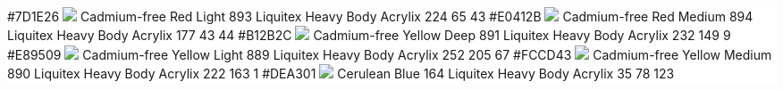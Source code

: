 <td>#7D1E26</td>
<td style="background-color: #7D1E26" ><img src="https://via.placeholder.com/40/7D1E26/000000?text=+" /></td>
</tr>
<tr>
<td>Cadmium-free Red Light</td>
<td>893</td>
<td>Liquitex Heavy Body Acrylix</td>
<td>224</td>
<td>65</td>
<td>43</td>
<td>#E0412B</td>
<td style="background-color: #E0412B" ><img src="https://via.placeholder.com/40/E0412B/000000?text=+" /></td>
</tr>
<tr>
<td>Cadmium-free Red Medium</td>
<td>894</td>
<td>Liquitex Heavy Body Acrylix</td>
<td>177</td>
<td>43</td>
<td>44</td>
<td>#B12B2C</td>
<td style="background-color: #B12B2C" ><img src="https://via.placeholder.com/40/B12B2C/000000?text=+" /></td>
</tr>
<tr>
<td>Cadmium-free Yellow Deep</td>
<td>891</td>
<td>Liquitex Heavy Body Acrylix</td>
<td>232</td>
<td>149</td>
<td>9</td>
<td>#E89509</td>
<td style="background-color: #E89509" ><img src="https://via.placeholder.com/40/E89509/000000?text=+" /></td>
</tr>
<tr>
<td>Cadmium-free Yellow Light</td>
<td>889</td>
<td>Liquitex Heavy Body Acrylix</td>
<td>252</td>
<td>205</td>
<td>67</td>
<td>#FCCD43</td>
<td style="background-color: #FCCD43" ><img src="https://via.placeholder.com/40/FCCD43/000000?text=+" /></td>
</tr>
<tr>
<td>Cadmium-free Yellow Medium</td>
<td>890</td>
<td>Liquitex Heavy Body Acrylix</td>
<td>222</td>
<td>163</td>
<td>1</td>
<td>#DEA301</td>
<td style="background-color: #DEA301" ><img src="https://via.placeholder.com/40/DEA301/000000?text=+" /></td>
</tr>
<tr>
<td>Cerulean Blue</td>
<td>164</td>
<td>Liquitex Heavy Body Acrylix</td>
<td>35</td>
<td>78</td>
<td>123</td>